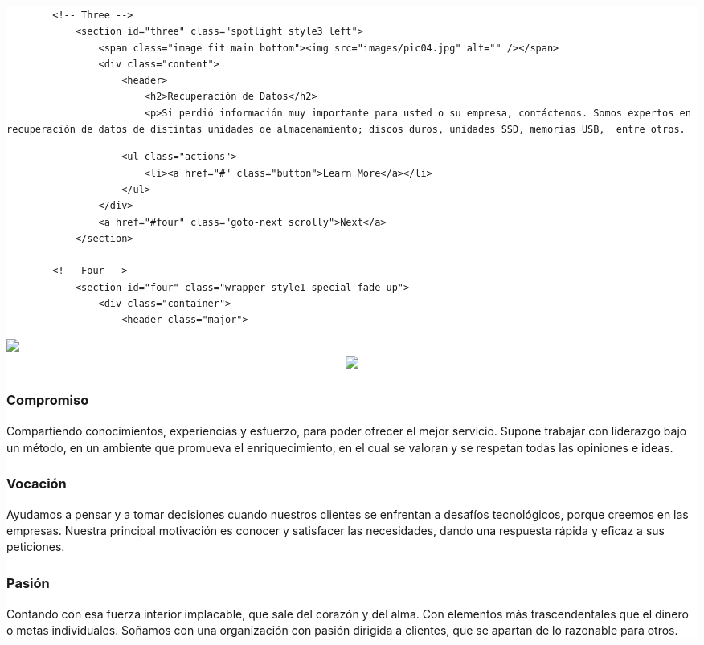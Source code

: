 			<!-- Three -->
				<section id="three" class="spotlight style3 left">
					<span class="image fit main bottom"><img src="images/pic04.jpg" alt="" /></span>
					<div class="content">
						<header>
							<h2>Recuperación de Datos</h2>
							<p>Si perdió información muy importante para usted o su empresa, contáctenos. Somos expertos en recuperación de datos de distintas unidades de almacenamiento; discos duros, unidades SSD, memorias USB,  entre otros.

</p>
						</header>
				
						<ul class="actions">
							<li><a href="#" class="button">Learn More</a></li>
						</ul>
					</div>
					<a href="#four" class="goto-next scrolly">Next</a>
				</section>

			<!-- Four -->
				<section id="four" class="wrapper style1 special fade-up">
					<div class="container">
						<header class="major">
<img src="images/jd05.png">
<center><iframe src="https://www.google.com/maps/embed?pb=!1m14!1m8!1m3!1d3981.872136267076!2d-76.3884!3d3.6167!3m2!1i1024!2i768!4f13.1!3m3!1m2!1s0x8e3a01bfc9f17131%3A0xb316598b1521880!2sCra.%2013%20%238-52%2C%20Rozo%2C%20Palmira%2C%20Valle%20del%20Cauca!5e0!3m2!1ses!2sco!4v1670351588161!5m2!1ses!2sco" width="700" height="400" style="border:0;" allowfullscreen="" loading="lazy" referrerpolicy="no-referrer-when-downgrade"></iframe></center>
<center><img src="images/jd06.png">
</center>
						</header>
						<div class="box alt">
							<div class="row gtr-uniform">
								<section class="col-4 col-6-medium col-12-xsmall">
									<span class="icon solid alt major fa-chart-area"></span>
									<h3>Compromiso</h3>
									<p>Compartiendo conocimientos, experiencias y esfuerzo, para poder ofrecer el mejor servicio. Supone trabajar con liderazgo bajo un método, en un ambiente que promueva el enriquecimiento, en el cual se valoran y se respetan todas las opiniones e ideas.
</p>
								</section>
								<section class="col-4 col-6-medium col-12-xsmall">
									<span class="icon solid alt major fa-comment"></span>
									<h3>Vocación</h3>
									<p>Ayudamos a pensar y a tomar decisiones cuando nuestros clientes se enfrentan a desafíos tecnológicos, porque creemos en las empresas. Nuestra principal motivación es conocer y satisfacer las necesidades, dando una respuesta rápida y eficaz a sus peticiones.
</p>
								</section>
								<section class="col-4 col-6-medium col-12-xsmall">
									<span class="icon solid alt major fa-flask"></span>
									<h3>Pasión</h3>
									<p>Contando con esa fuerza interior implacable, que sale del corazón y del alma. Con elementos más trascendentales que el dinero o metas individuales. Soñamos con una organización con pasión dirigida a clientes, que se apartan de lo razonable para otros.</p>
								</section>
								